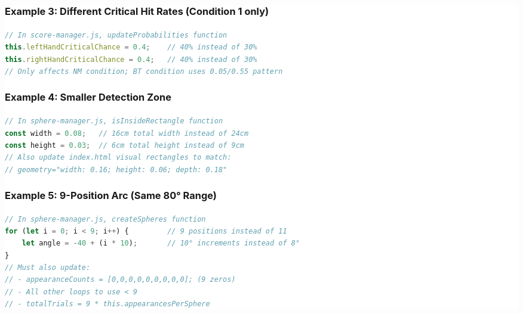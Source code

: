 ### Example 3: Different Critical Hit Rates (Condition 1 only)
```javascript  
// In score-manager.js, updateProbabilities function
this.leftHandCriticalChance = 0.4;    // 40% instead of 30%
this.rightHandCriticalChance = 0.4;   // 40% instead of 30%
// Only affects NM condition; BT condition uses 0.05/0.55 pattern
```

### Example 4: Smaller Detection Zone
```javascript
// In sphere-manager.js, isInsideRectangle function  
const width = 0.08;   // 16cm total width instead of 24cm
const height = 0.03;  // 6cm total height instead of 9cm
// Also update index.html visual rectangles to match:
// geometry="width: 0.16; height: 0.06; depth: 0.18"
```

### Example 5: 9-Position Arc (Same 80° Range)
```javascript
// In sphere-manager.js, createSpheres function
for (let i = 0; i < 9; i++) {         // 9 positions instead of 11
    let angle = -40 + (i * 10);       // 10° increments instead of 8°
}
// Must also update:
// - appearanceCounts = [0,0,0,0,0,0,0,0,0]; (9 zeros)
// - All other loops to use < 9
// - totalTrials = 9 * this.appearancesPerSphere
```
